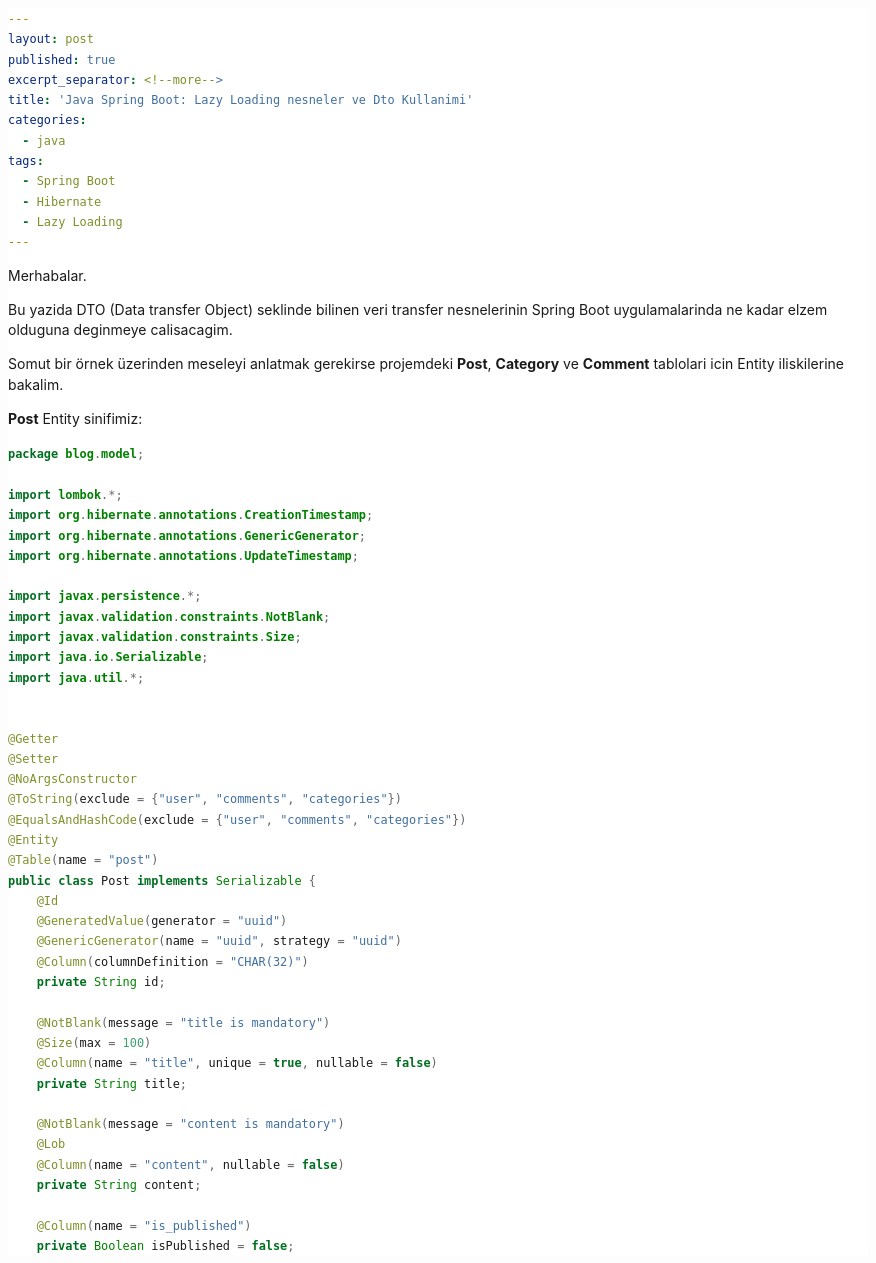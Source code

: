 ```yaml
---
layout: post
published: true
excerpt_separator: <!--more-->
title: 'Java Spring Boot: Lazy Loading nesneler ve Dto Kullanimi'
categories:
  - java
tags:
  - Spring Boot
  - Hibernate
  - Lazy Loading
---
```

Merhabalar.

Bu yazida DTO (Data transfer Object) seklinde bilinen veri transfer nesnelerinin Spring Boot uygulamalarinda ne kadar elzem olduguna deginmeye calisacagim.

Somut bir örnek üzerinden meseleyi anlatmak gerekirse projemdeki **Post**, **Category** ve **Comment** tablolari icin Entity iliskilerine bakalim.

**Post** Entity sinifimiz:
```java
package blog.model;

import lombok.*;
import org.hibernate.annotations.CreationTimestamp;
import org.hibernate.annotations.GenericGenerator;
import org.hibernate.annotations.UpdateTimestamp;

import javax.persistence.*;
import javax.validation.constraints.NotBlank;
import javax.validation.constraints.Size;
import java.io.Serializable;
import java.util.*;


@Getter
@Setter
@NoArgsConstructor
@ToString(exclude = {"user", "comments", "categories"})
@EqualsAndHashCode(exclude = {"user", "comments", "categories"})
@Entity
@Table(name = "post")
public class Post implements Serializable {
    @Id
    @GeneratedValue(generator = "uuid")
    @GenericGenerator(name = "uuid", strategy = "uuid")
    @Column(columnDefinition = "CHAR(32)")
    private String id;

    @NotBlank(message = "title is mandatory")
    @Size(max = 100)
    @Column(name = "title", unique = true, nullable = false)
    private String title;

    @NotBlank(message = "content is mandatory")
    @Lob
    @Column(name = "content", nullable = false)
    private String content;

    @Column(name = "is_published")
    private Boolean isPublished = false;

```